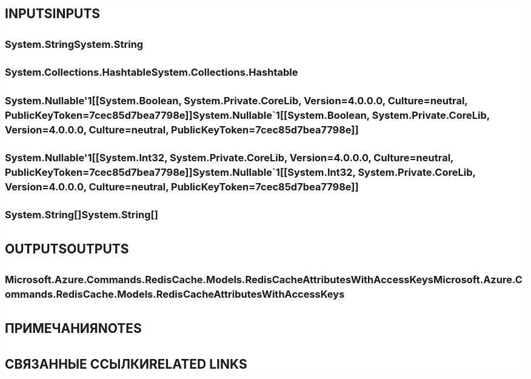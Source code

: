 ## <span data-ttu-id="58f96-242">INPUTS</span><span class="sxs-lookup"><span data-stu-id="58f96-242">INPUTS</span></span>

### <span data-ttu-id="58f96-243">System.String</span><span class="sxs-lookup"><span data-stu-id="58f96-243">System.String</span></span>

### <span data-ttu-id="58f96-244">System.Collections.Hashtable</span><span class="sxs-lookup"><span data-stu-id="58f96-244">System.Collections.Hashtable</span></span>

### <span data-ttu-id="58f96-245">System.Nullable'1[[System.Boolean, System.Private.CoreLib, Version=4.0.0.0, Culture=neutral, PublicKeyToken=7cec85d7bea7798e]]</span><span class="sxs-lookup"><span data-stu-id="58f96-245">System.Nullable\`1[[System.Boolean, System.Private.CoreLib, Version=4.0.0.0, Culture=neutral, PublicKeyToken=7cec85d7bea7798e]]</span></span>

### <span data-ttu-id="58f96-246">System.Nullable'1[[System.Int32, System.Private.CoreLib, Version=4.0.0.0, Culture=neutral, PublicKeyToken=7cec85d7bea7798e]]</span><span class="sxs-lookup"><span data-stu-id="58f96-246">System.Nullable\`1[[System.Int32, System.Private.CoreLib, Version=4.0.0.0, Culture=neutral, PublicKeyToken=7cec85d7bea7798e]]</span></span>

### <span data-ttu-id="58f96-247">System.String[]</span><span class="sxs-lookup"><span data-stu-id="58f96-247">System.String[]</span></span>

## <span data-ttu-id="58f96-248">OUTPUTS</span><span class="sxs-lookup"><span data-stu-id="58f96-248">OUTPUTS</span></span>

### <span data-ttu-id="58f96-249">Microsoft.Azure.Commands.RedisCache.Models.RedisCacheAttributesWithAccessKeys</span><span class="sxs-lookup"><span data-stu-id="58f96-249">Microsoft.Azure.Commands.RedisCache.Models.RedisCacheAttributesWithAccessKeys</span></span>

## <span data-ttu-id="58f96-250">ПРИМЕЧАНИЯ</span><span class="sxs-lookup"><span data-stu-id="58f96-250">NOTES</span></span>

## <span data-ttu-id="58f96-251">СВЯЗАННЫЕ ССЫЛКИ</span><span class="sxs-lookup"><span data-stu-id="58f96-251">RELATED LINKS</span></span>
